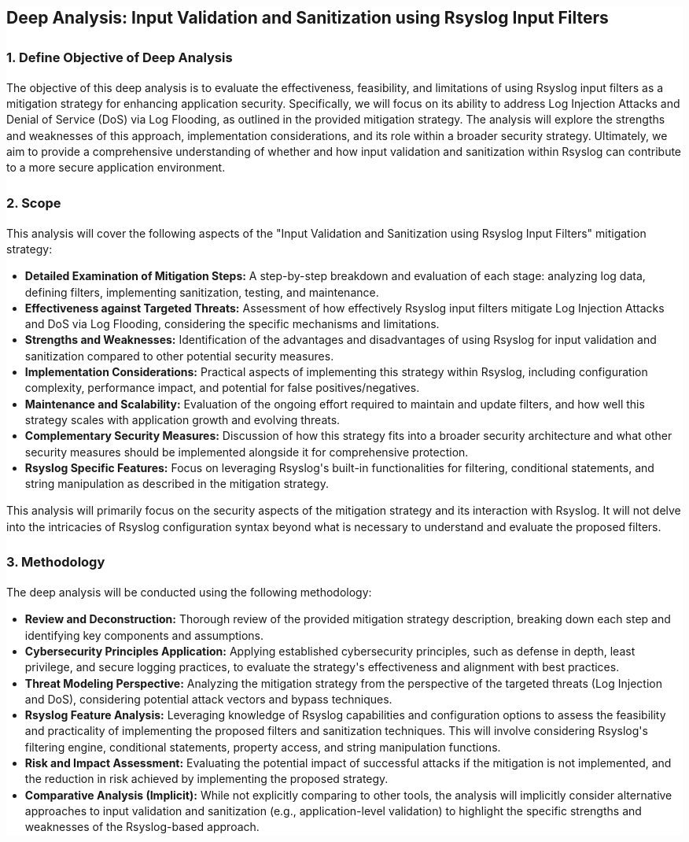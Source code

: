 ## Deep Analysis: Input Validation and Sanitization using Rsyslog Input Filters

### 1. Define Objective of Deep Analysis

The objective of this deep analysis is to evaluate the effectiveness, feasibility, and limitations of using Rsyslog input filters as a mitigation strategy for enhancing application security. Specifically, we will focus on its ability to address Log Injection Attacks and Denial of Service (DoS) via Log Flooding, as outlined in the provided mitigation strategy.  The analysis will explore the strengths and weaknesses of this approach, implementation considerations, and its role within a broader security strategy. Ultimately, we aim to provide a comprehensive understanding of whether and how input validation and sanitization within Rsyslog can contribute to a more secure application environment.

### 2. Scope

This analysis will cover the following aspects of the "Input Validation and Sanitization using Rsyslog Input Filters" mitigation strategy:

*   **Detailed Examination of Mitigation Steps:**  A step-by-step breakdown and evaluation of each stage: analyzing log data, defining filters, implementing sanitization, testing, and maintenance.
*   **Effectiveness against Targeted Threats:**  Assessment of how effectively Rsyslog input filters mitigate Log Injection Attacks and DoS via Log Flooding, considering the specific mechanisms and limitations.
*   **Strengths and Weaknesses:** Identification of the advantages and disadvantages of using Rsyslog for input validation and sanitization compared to other potential security measures.
*   **Implementation Considerations:**  Practical aspects of implementing this strategy within Rsyslog, including configuration complexity, performance impact, and potential for false positives/negatives.
*   **Maintenance and Scalability:**  Evaluation of the ongoing effort required to maintain and update filters, and how well this strategy scales with application growth and evolving threats.
*   **Complementary Security Measures:**  Discussion of how this strategy fits into a broader security architecture and what other security measures should be implemented alongside it for comprehensive protection.
*   **Rsyslog Specific Features:** Focus on leveraging Rsyslog's built-in functionalities for filtering, conditional statements, and string manipulation as described in the mitigation strategy.

This analysis will primarily focus on the security aspects of the mitigation strategy and its interaction with Rsyslog. It will not delve into the intricacies of Rsyslog configuration syntax beyond what is necessary to understand and evaluate the proposed filters.

### 3. Methodology

The deep analysis will be conducted using the following methodology:

*   **Review and Deconstruction:**  Thorough review of the provided mitigation strategy description, breaking down each step and identifying key components and assumptions.
*   **Cybersecurity Principles Application:**  Applying established cybersecurity principles, such as defense in depth, least privilege, and secure logging practices, to evaluate the strategy's effectiveness and alignment with best practices.
*   **Threat Modeling Perspective:**  Analyzing the mitigation strategy from the perspective of the targeted threats (Log Injection and DoS), considering potential attack vectors and bypass techniques.
*   **Rsyslog Feature Analysis:**  Leveraging knowledge of Rsyslog capabilities and configuration options to assess the feasibility and practicality of implementing the proposed filters and sanitization techniques. This will involve considering Rsyslog's filtering engine, conditional statements, property access, and string manipulation functions.
*   **Risk and Impact Assessment:**  Evaluating the potential impact of successful attacks if the mitigation is not implemented, and the reduction in risk achieved by implementing the proposed strategy.
*   **Comparative Analysis (Implicit):**  While not explicitly comparing to other tools, the analysis will implicitly consider alternative approaches to input validation and sanitization (e.g., application-level validation) to highlight the specific strengths and weaknesses of the Rsyslog-based approach.